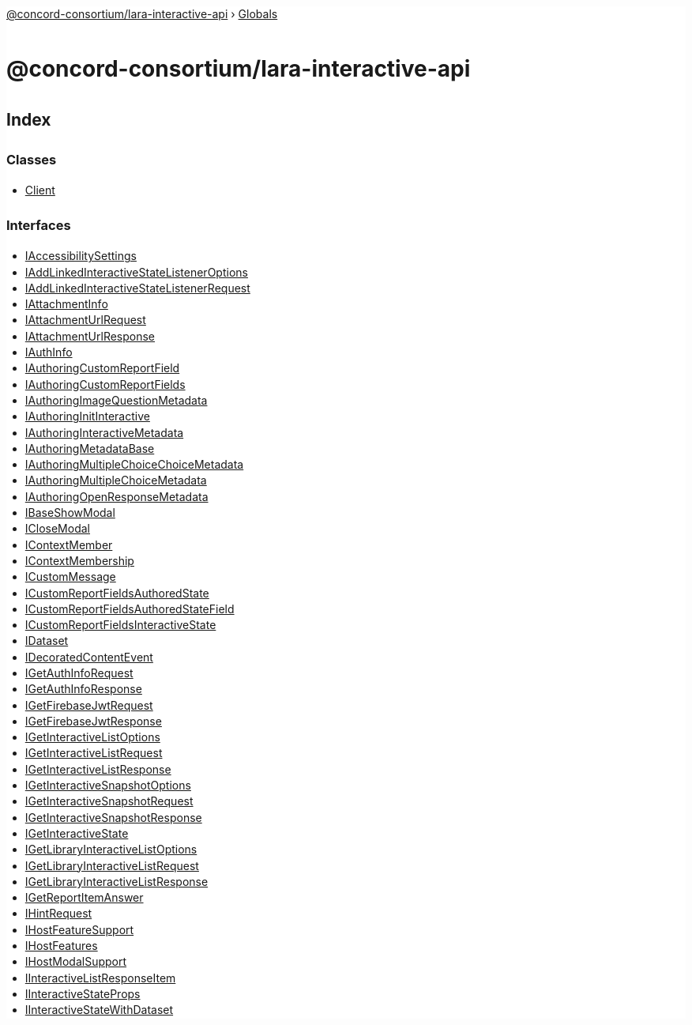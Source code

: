 [@concord-consortium/lara-interactive-api](README.md) › [Globals](globals.md)

# @concord-consortium/lara-interactive-api

## Index

### Classes

* [Client](classes/client.md)

### Interfaces

* [IAccessibilitySettings](interfaces/iaccessibilitysettings.md)
* [IAddLinkedInteractiveStateListenerOptions](interfaces/iaddlinkedinteractivestatelisteneroptions.md)
* [IAddLinkedInteractiveStateListenerRequest](interfaces/iaddlinkedinteractivestatelistenerrequest.md)
* [IAttachmentInfo](interfaces/iattachmentinfo.md)
* [IAttachmentUrlRequest](interfaces/iattachmenturlrequest.md)
* [IAttachmentUrlResponse](interfaces/iattachmenturlresponse.md)
* [IAuthInfo](interfaces/iauthinfo.md)
* [IAuthoringCustomReportField](interfaces/iauthoringcustomreportfield.md)
* [IAuthoringCustomReportFields](interfaces/iauthoringcustomreportfields.md)
* [IAuthoringImageQuestionMetadata](interfaces/iauthoringimagequestionmetadata.md)
* [IAuthoringInitInteractive](interfaces/iauthoringinitinteractive.md)
* [IAuthoringInteractiveMetadata](interfaces/iauthoringinteractivemetadata.md)
* [IAuthoringMetadataBase](interfaces/iauthoringmetadatabase.md)
* [IAuthoringMultipleChoiceChoiceMetadata](interfaces/iauthoringmultiplechoicechoicemetadata.md)
* [IAuthoringMultipleChoiceMetadata](interfaces/iauthoringmultiplechoicemetadata.md)
* [IAuthoringOpenResponseMetadata](interfaces/iauthoringopenresponsemetadata.md)
* [IBaseShowModal](interfaces/ibaseshowmodal.md)
* [ICloseModal](interfaces/iclosemodal.md)
* [IContextMember](interfaces/icontextmember.md)
* [IContextMembership](interfaces/icontextmembership.md)
* [ICustomMessage](interfaces/icustommessage.md)
* [ICustomReportFieldsAuthoredState](interfaces/icustomreportfieldsauthoredstate.md)
* [ICustomReportFieldsAuthoredStateField](interfaces/icustomreportfieldsauthoredstatefield.md)
* [ICustomReportFieldsInteractiveState](interfaces/icustomreportfieldsinteractivestate.md)
* [IDataset](interfaces/idataset.md)
* [IDecoratedContentEvent](interfaces/idecoratedcontentevent.md)
* [IGetAuthInfoRequest](interfaces/igetauthinforequest.md)
* [IGetAuthInfoResponse](interfaces/igetauthinforesponse.md)
* [IGetFirebaseJwtRequest](interfaces/igetfirebasejwtrequest.md)
* [IGetFirebaseJwtResponse](interfaces/igetfirebasejwtresponse.md)
* [IGetInteractiveListOptions](interfaces/igetinteractivelistoptions.md)
* [IGetInteractiveListRequest](interfaces/igetinteractivelistrequest.md)
* [IGetInteractiveListResponse](interfaces/igetinteractivelistresponse.md)
* [IGetInteractiveSnapshotOptions](interfaces/igetinteractivesnapshotoptions.md)
* [IGetInteractiveSnapshotRequest](interfaces/igetinteractivesnapshotrequest.md)
* [IGetInteractiveSnapshotResponse](interfaces/igetinteractivesnapshotresponse.md)
* [IGetInteractiveState](interfaces/igetinteractivestate.md)
* [IGetLibraryInteractiveListOptions](interfaces/igetlibraryinteractivelistoptions.md)
* [IGetLibraryInteractiveListRequest](interfaces/igetlibraryinteractivelistrequest.md)
* [IGetLibraryInteractiveListResponse](interfaces/igetlibraryinteractivelistresponse.md)
* [IGetReportItemAnswer](interfaces/igetreportitemanswer.md)
* [IHintRequest](interfaces/ihintrequest.md)
* [IHostFeatureSupport](interfaces/ihostfeaturesupport.md)
* [IHostFeatures](interfaces/ihostfeatures.md)
* [IHostModalSupport](interfaces/ihostmodalsupport.md)
* [IInteractiveListResponseItem](interfaces/iinteractivelistresponseitem.md)
* [IInteractiveStateProps](interfaces/iinteractivestateprops.md)
* [IInteractiveStateWithDataset](interfaces/iinteractivestatewithdataset.md)
